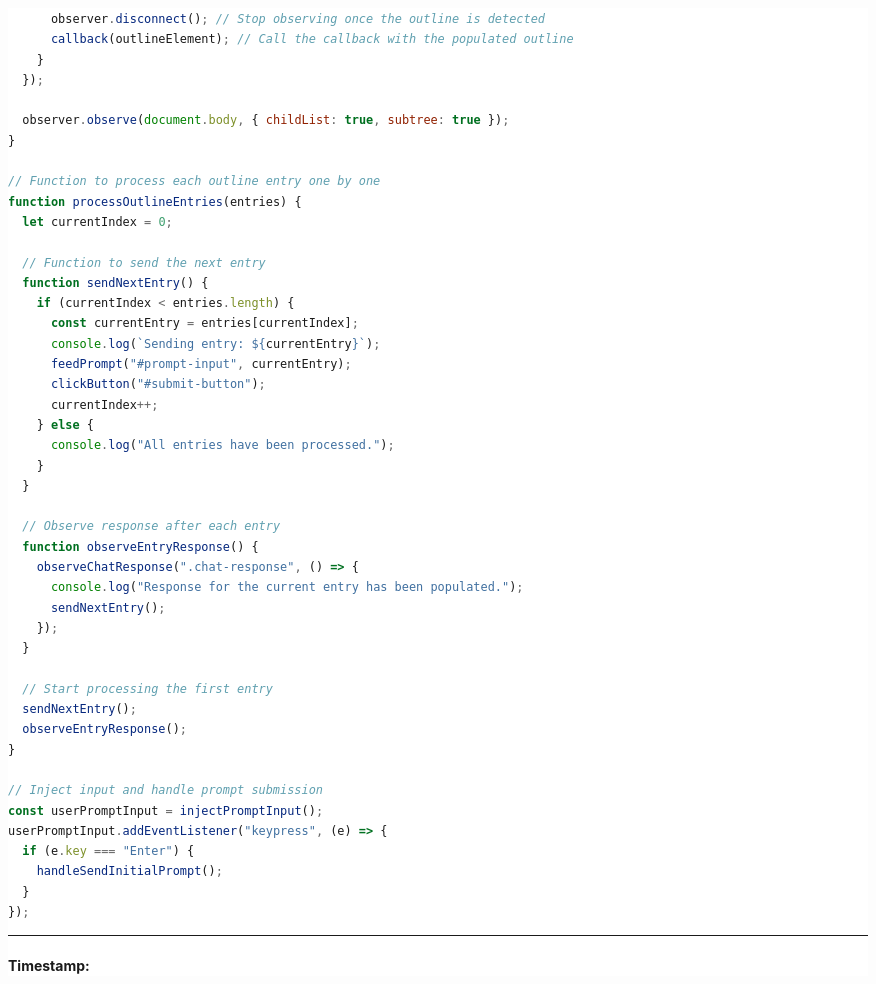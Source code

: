 ```javascript
      observer.disconnect(); // Stop observing once the outline is detected
      callback(outlineElement); // Call the callback with the populated outline
    }
  });

  observer.observe(document.body, { childList: true, subtree: true });
}

// Function to process each outline entry one by one
function processOutlineEntries(entries) {
  let currentIndex = 0;

  // Function to send the next entry
  function sendNextEntry() {
    if (currentIndex < entries.length) {
      const currentEntry = entries[currentIndex];
      console.log(`Sending entry: ${currentEntry}`);
      feedPrompt("#prompt-input", currentEntry);
      clickButton("#submit-button");
      currentIndex++;
    } else {
      console.log("All entries have been processed.");
    }
  }

  // Observe response after each entry
  function observeEntryResponse() {
    observeChatResponse(".chat-response", () => {
      console.log("Response for the current entry has been populated.");
      sendNextEntry();
    });
  }

  // Start processing the first entry
  sendNextEntry();
  observeEntryResponse();
}

// Inject input and handle prompt submission
const userPromptInput = injectPromptInput();
userPromptInput.addEventListener("keypress", (e) => {
  if (e.key === "Enter") {
    handleSendInitialPrompt();
  }
});
```

---

#### Timestamp:
